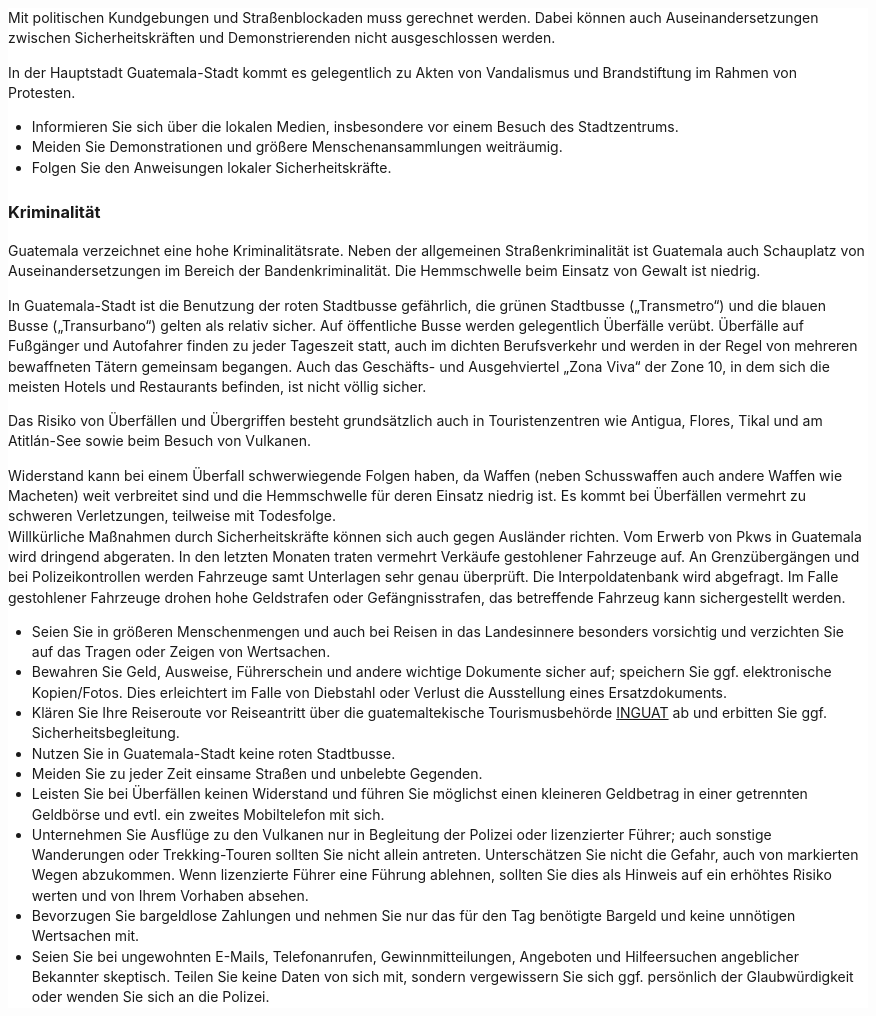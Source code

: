 Mit politischen Kundgebungen und Straßenblockaden muss gerechnet werden. Dabei können auch Auseinandersetzungen zwischen Sicherheitskräften und Demonstrierenden nicht ausgeschlossen werden.

In der Hauptstadt Guatemala-Stadt kommt es gelegentlich zu Akten von Vandalismus und Brandstiftung im Rahmen von Protesten.

* Informieren Sie sich über die lokalen Medien, insbesondere vor einem Besuch des Stadtzentrums.
* Meiden Sie Demonstrationen und größere Menschenansammlungen weiträumig.
* Folgen Sie den Anweisungen lokaler Sicherheitskräfte.

### **Kriminalität**

Guatemala verzeichnet eine hohe Kriminalitätsrate. Neben der allgemeinen Straßenkriminalität ist Guatemala auch Schauplatz von Auseinandersetzungen im Bereich der Bandenkriminalität. Die Hemmschwelle beim Einsatz von Gewalt ist niedrig.

In Guatemala-Stadt ist die Benutzung der roten Stadtbusse gefährlich, die grünen Stadtbusse („Transmetro“) und die blauen Busse („Transurbano“) gelten als relativ sicher. Auf öffentliche Busse werden gelegentlich Überfälle verübt. Überfälle auf Fußgänger und Autofahrer finden zu jeder Tageszeit statt, auch im dichten Berufsverkehr und werden in der Regel von mehreren bewaffneten Tätern gemeinsam begangen. Auch das Geschäfts- und Ausgehviertel „Zona Viva“ der Zone 10, in dem sich die meisten Hotels und Restaurants befinden, ist nicht völlig sicher.

Das Risiko von Überfällen und Übergriffen besteht grundsätzlich auch in Touristenzentren wie Antigua, Flores, Tikal und am Atitlán-See sowie beim Besuch von Vulkanen.

Widerstand kann bei einem Überfall schwerwiegende Folgen haben, da Waffen (neben Schusswaffen auch andere Waffen wie Macheten) weit verbreitet sind und die Hemmschwelle für deren Einsatz niedrig ist. Es kommt bei Überfällen vermehrt zu schweren Verletzungen, teilweise mit Todesfolge.  
Willkürliche Maßnahmen durch Sicherheitskräfte können sich auch gegen Ausländer richten. Vom Erwerb von Pkws in Guatemala wird dringend abgeraten. In den letzten Monaten traten vermehrt Verkäufe gestohlener Fahrzeuge auf. An Grenzübergängen und bei Polizeikontrollen werden Fahrzeuge samt Unterlagen sehr genau überprüft. Die Interpoldatenbank wird abgefragt. Im Falle gestohlener Fahrzeuge drohen hohe Geldstrafen oder Gefängnisstrafen, das betreffende Fahrzeug kann sichergestellt werden.

* Seien Sie in größeren Menschenmengen und auch bei Reisen in das Landesinnere besonders vorsichtig und verzichten Sie auf das Tragen oder Zeigen von Wertsachen.
* Bewahren Sie Geld, Ausweise, Führerschein und andere wichtige Dokumente sicher auf; speichern Sie ggf. elektronische Kopien/Fotos. Dies erleichtert im Falle von Diebstahl oder Verlust die Ausstellung eines Ersatzdokuments.
* Klären Sie Ihre Reiseroute vor Reiseantritt über die guatemaltekische Tourismusbehörde [INGUAT](http://www.inguat.gob.gt) ab und erbitten Sie ggf. Sicherheitsbegleitung.
* Nutzen Sie in Guatemala-Stadt keine roten Stadtbusse.
* Meiden Sie zu jeder Zeit einsame Straßen und unbelebte Gegenden.
* Leisten Sie bei Überfällen keinen Widerstand und führen Sie möglichst einen kleineren Geldbetrag in einer getrennten Geldbörse und evtl. ein zweites Mobiltelefon mit sich.
* Unternehmen Sie Ausflüge zu den Vulkanen nur in Begleitung der Polizei oder lizenzierter Führer; auch sonstige Wanderungen oder Trekking-Touren sollten Sie nicht allein antreten. Unterschätzen Sie nicht die Gefahr, auch von markierten Wegen abzukommen. Wenn lizenzierte Führer eine Führung ablehnen, sollten Sie dies als Hinweis auf ein erhöhtes Risiko werten und von Ihrem Vorhaben absehen.
* Bevorzugen Sie bargeldlose Zahlungen und nehmen Sie nur das für den Tag benötigte Bargeld und keine unnötigen Wertsachen mit.
* Seien Sie bei ungewohnten E-Mails, Telefonanrufen, Gewinnmitteilungen, Angeboten und Hilfeersuchen angeblicher Bekannter skeptisch. Teilen Sie keine Daten von sich mit, sondern vergewissern Sie sich ggf. persönlich der Glaubwürdigkeit oder wenden Sie sich an die Polizei.
